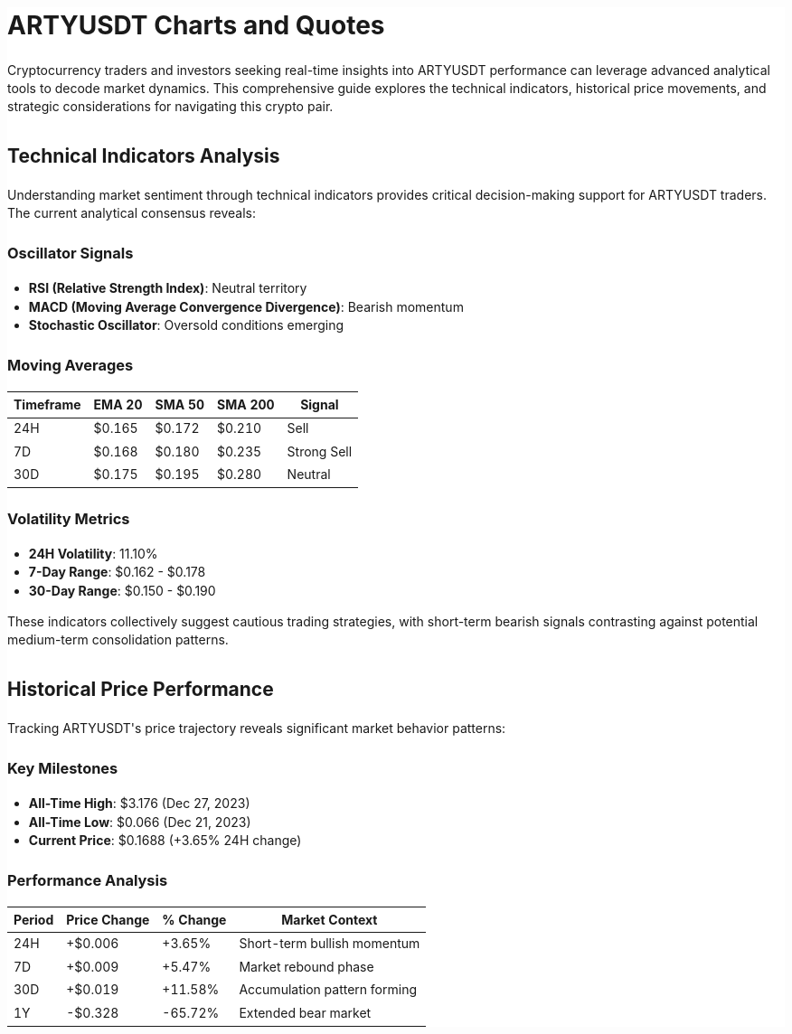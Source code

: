 # ARTYUSDT Charts and Quotes

Cryptocurrency traders and investors seeking real-time insights into ARTYUSDT performance can leverage advanced analytical tools to decode market dynamics. This comprehensive guide explores the technical indicators, historical price movements, and strategic considerations for navigating this crypto pair.

## Technical Indicators Analysis

Understanding market sentiment through technical indicators provides critical decision-making support for ARTYUSDT traders. The current analytical consensus reveals:

### Oscillator Signals
- **RSI (Relative Strength Index)**: Neutral territory
- **MACD (Moving Average Convergence Divergence)**: Bearish momentum
- **Stochastic Oscillator**: Oversold conditions emerging

### Moving Averages
| Timeframe | EMA 20  | SMA 50  | SMA 200  | Signal   |
|----------|---------|---------|----------|----------|
| 24H      | $0.165  | $0.172  | $0.210   | Sell     |
| 7D       | $0.168  | $0.180  | $0.235   | Strong Sell |
| 30D      | $0.175  | $0.195  | $0.280   | Neutral  |

### Volatility Metrics
- **24H Volatility**: 11.10%
- **7-Day Range**: $0.162 - $0.178
- **30-Day Range**: $0.150 - $0.190

These indicators collectively suggest cautious trading strategies, with short-term bearish signals contrasting against potential medium-term consolidation patterns.

## Historical Price Performance

Tracking ARTYUSDT's price trajectory reveals significant market behavior patterns:

### Key Milestones
- **All-Time High**: $3.176 (Dec 27, 2023)
- **All-Time Low**: $0.066 (Dec 21, 2023)
- **Current Price**: $0.1688 (+3.65% 24H change)

### Performance Analysis
| Period     | Price Change | % Change  | Market Context               |
|------------|--------------|-----------|------------------------------|
| 24H        | +$0.006       | +3.65%    | Short-term bullish momentum  |
| 7D         | +$0.009       | +5.47%    | Market rebound phase         |
| 30D        | +$0.019       | +11.58%   | Accumulation pattern forming |
| 1Y         | -$0.328       | -65.72%   | Extended bear market         |
